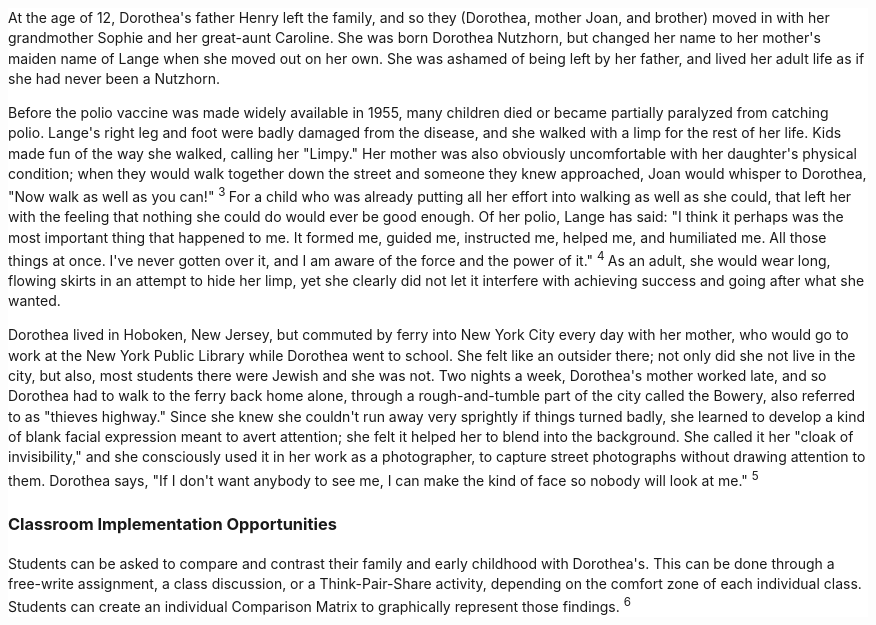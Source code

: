 At the age of 12, Dorothea's father Henry left the family, and so they (Dorothea, mother Joan, and brother) moved in with her grandmother Sophie and her great-aunt Caroline. She was born Dorothea Nutzhorn, but changed her name to her mother's maiden name of Lange when she moved out on her own. She was ashamed of being left by her father, and lived her adult life as if she had never been a Nutzhorn.
</p>
<p>
Before the polio vaccine was made widely available in 1955, many children died or became partially paralyzed from catching polio. Lange's right leg and foot were badly damaged from the disease, and she walked with a limp for the rest of her life. Kids made fun of the way she walked, calling her "Limpy."  Her mother was also obviously uncomfortable with her daughter's physical condition; when they would walk together down the street and someone they knew approached, Joan would whisper to Dorothea, "Now walk as well as you can!"
<sup>
3
</sup>
For a child who was already putting all her effort into walking as well as she could, that left her with the feeling that nothing she could do would ever be good enough. Of her polio, Lange has said:  "I think it perhaps was the most important thing that happened to me. It formed me, guided me, instructed me, helped me, and humiliated me. All those things at once. I've never gotten over it, and I am aware of the force and the power of it."
<sup>
4
</sup>
As an adult, she would wear long, flowing skirts in an attempt to hide her limp, yet she clearly did not let it interfere with achieving success and going after what she wanted.
</p>
<p>
Dorothea lived in Hoboken, New Jersey, but commuted by ferry into New York City every day with her mother, who would go to work at the New York Public Library while Dorothea went to school. She felt like an outsider there; not only did she not live in the city, but also, most students there were Jewish and she was not. Two nights a week, Dorothea's mother worked late, and so Dorothea had to walk to the ferry back home alone, through a rough-and-tumble part of the city called the Bowery, also referred to as "thieves highway."  Since she knew she couldn't run away very sprightly if things turned badly, she learned to develop a kind of blank facial expression meant to avert attention; she felt it helped her to blend into the background. She called it her "cloak of invisibility," and she consciously used it in her work as a photographer, to capture street photographs without drawing attention to them. Dorothea says, "If I don't want anybody to see me, I can make the kind of face so nobody will look at me."
<sup>
5
</sup>
</p>
<h3>
Classroom Implementation Opportunities
</h3>
<p>
Students can be asked to compare and contrast their family and early childhood with Dorothea's. This can be done through a free-write assignment, a class discussion, or a Think-Pair-Share activity, depending on the comfort zone of each individual class. Students can create an individual Comparison Matrix to graphically represent those findings.
<sup>
6
</sup>